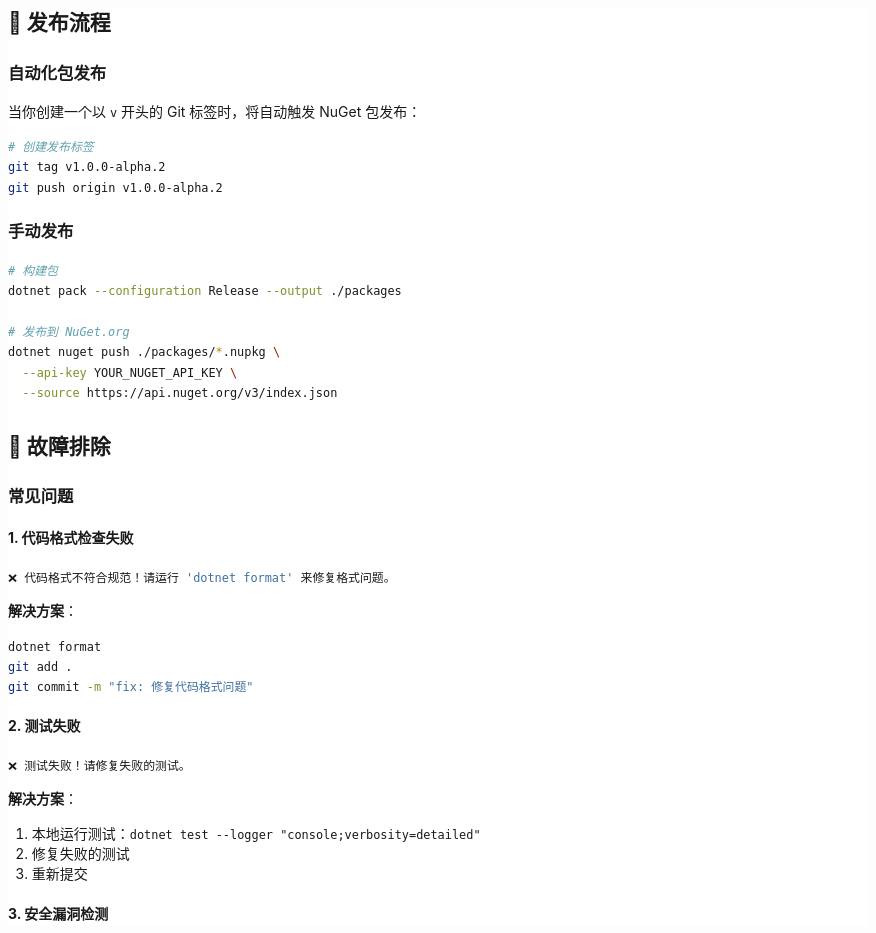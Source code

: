 ## 🔄 发布流程

### 自动化包发布

当你创建一个以 `v` 开头的 Git 标签时，将自动触发 NuGet 包发布：

```bash
# 创建发布标签
git tag v1.0.0-alpha.2
git push origin v1.0.0-alpha.2
```

### 手动发布

```bash
# 构建包
dotnet pack --configuration Release --output ./packages

# 发布到 NuGet.org
dotnet nuget push ./packages/*.nupkg \
  --api-key YOUR_NUGET_API_KEY \
  --source https://api.nuget.org/v3/index.json
```

## 🚨 故障排除

### 常见问题

#### 1. 代码格式检查失败

```bash
❌ 代码格式不符合规范！请运行 'dotnet format' 来修复格式问题。
```

**解决方案**：

```bash
dotnet format
git add .
git commit -m "fix: 修复代码格式问题"
```

#### 2. 测试失败

```bash
❌ 测试失败！请修复失败的测试。
```

**解决方案**：

1. 本地运行测试：`dotnet test --logger "console;verbosity=detailed"`
2. 修复失败的测试
3. 重新提交

#### 3. 安全漏洞检测
